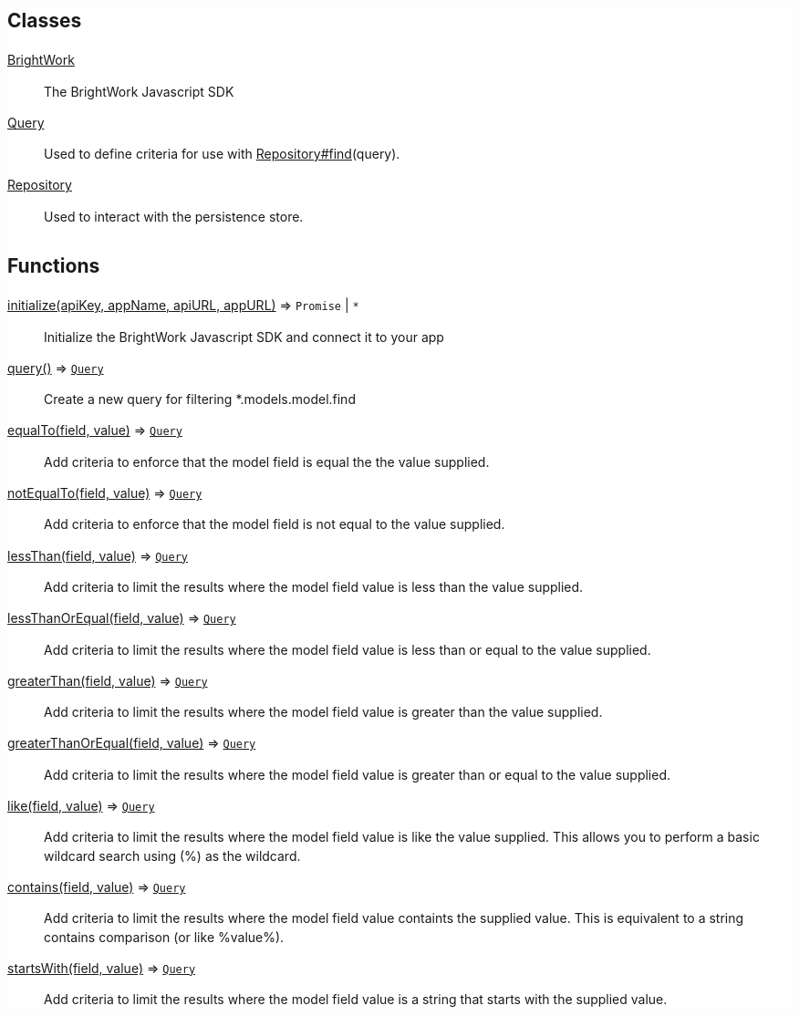## Classes

<dl>
<dt><a href="#BrightWork">BrightWork</a></dt>
<dd><p>The BrightWork Javascript SDK</p>
</dd>
<dt><a href="#Query">Query</a></dt>
<dd><p>Used to define criteria for use with <a href="Repository#find">Repository#find</a>(query).</p>
</dd>
<dt><a href="#Repository">Repository</a></dt>
<dd><p>Used to interact with the persistence store.</p>
</dd>
</dl>

## Functions

<dl>
<dt><a href="#initialize">initialize(apiKey, appName, apiURL, appURL)</a> ⇒ <code>Promise</code> | <code>*</code></dt>
<dd><p>Initialize the BrightWork Javascript SDK and connect it to your app</p>
</dd>
<dt><a href="#query">query()</a> ⇒ <code><a href="#Query">Query</a></code></dt>
<dd><p>Create a new query for filtering *.models.model.find</p>
</dd>
<dt><a href="#equalTo">equalTo(field, value)</a> ⇒ <code><a href="#Query">Query</a></code></dt>
<dd><p>Add criteria to enforce that the model field is equal the the value supplied.</p>
</dd>
<dt><a href="#notEqualTo">notEqualTo(field, value)</a> ⇒ <code><a href="#Query">Query</a></code></dt>
<dd><p>Add criteria to enforce that the model field is not equal to the value supplied.</p>
</dd>
<dt><a href="#lessThan">lessThan(field, value)</a> ⇒ <code><a href="#Query">Query</a></code></dt>
<dd><p>Add criteria to limit the results where the model field value is less than the value supplied.</p>
</dd>
<dt><a href="#lessThanOrEqual">lessThanOrEqual(field, value)</a> ⇒ <code><a href="#Query">Query</a></code></dt>
<dd><p>Add criteria to limit the results where the model field value is less than or equal to the value supplied.</p>
</dd>
<dt><a href="#greaterThan">greaterThan(field, value)</a> ⇒ <code><a href="#Query">Query</a></code></dt>
<dd><p>Add criteria to limit the results where the model field value is greater than the value supplied.</p>
</dd>
<dt><a href="#greaterThanOrEqual">greaterThanOrEqual(field, value)</a> ⇒ <code><a href="#Query">Query</a></code></dt>
<dd><p>Add criteria to limit the results where the model field value is greater than or equal to the value supplied.</p>
</dd>
<dt><a href="#like">like(field, value)</a> ⇒ <code><a href="#Query">Query</a></code></dt>
<dd><p>Add criteria to limit the results where the model field value is like the value supplied.  This allows you to perform a basic wildcard search using (%) as the wildcard.</p>
</dd>
<dt><a href="#contains">contains(field, value)</a> ⇒ <code><a href="#Query">Query</a></code></dt>
<dd><p>Add criteria to limit the results where the model field value containts the supplied value. This is equivalent to a string contains comparison (or like %value%).</p>
</dd>
<dt><a href="#startsWith">startsWith(field, value)</a> ⇒ <code><a href="#Query">Query</a></code></dt>
<dd><p>Add criteria to limit the results where the model field value is a string that starts with the supplied value.</p>